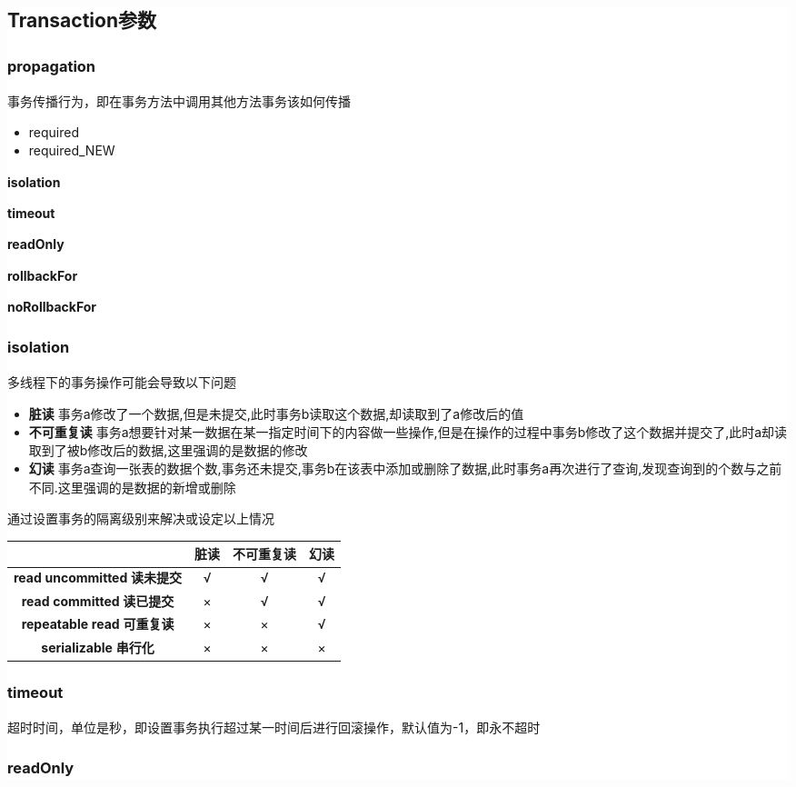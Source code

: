 



## Transaction参数



### propagation

事务传播行为，即在事务方法中调用其他方法事务该如何传播

- required
- required_NEW

**isolation**

**timeout**

**readOnly**

**rollbackFor**

**noRollbackFor**





### isolation

多线程下的事务操作可能会导致以下问题

- **脏读** 事务a修改了一个数据,但是未提交,此时事务b读取这个数据,却读取到了a修改后的值
- **不可重复读** 事务a想要针对某一数据在某一指定时间下的内容做一些操作,但是在操作的过程中事务b修改了这个数据并提交了,此时a却读取到了被b修改后的数据,这里强调的是数据的修改
- **幻读** 事务a查询一张表的数据个数,事务还未提交,事务b在该表中添加或删除了数据,此时事务a再次进行了查询,发现查询到的个数与之前不同.这里强调的是数据的新增或删除



通过设置事务的隔离级别来解决或设定以上情况

|                               | 脏读 | 不可重复读 | 幻读 |
| :---------------------------: | :--: | :--------: | :--: |
| **read uncommitted 读未提交** |  √   |     √      |  √   |
|  **read committed 读已提交**  |  ×   |     √      |  √   |
| **repeatable read 可重复读**  |  ×   |     ×      |  √   |
|    **serializable 串行化**    |  ×   |     ×      |  ×   |





### timeout

超时时间，单位是秒，即设置事务执行超过某一时间后进行回滚操作，默认值为-1，即永不超时



### readOnly
